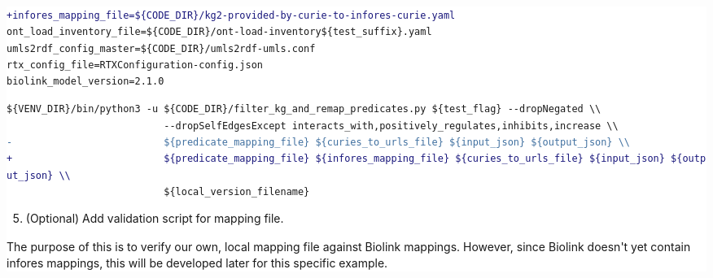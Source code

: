 ```diff
+infores_mapping_file=${CODE_DIR}/kg2-provided-by-curie-to-infores-curie.yaml
ont_load_inventory_file=${CODE_DIR}/ont-load-inventory${test_suffix}.yaml
umls2rdf_config_master=${CODE_DIR}/umls2rdf-umls.conf
rtx_config_file=RTXConfiguration-config.json
biolink_model_version=2.1.0

```

```diff
${VENV_DIR}/bin/python3 -u ${CODE_DIR}/filter_kg_and_remap_predicates.py ${test_flag} --dropNegated \\
                           --dropSelfEdgesExcept interacts_with,positively_regulates,inhibits,increase \\
-                          ${predicate_mapping_file} ${curies_to_urls_file} ${input_json} ${output_json} \\
+                          ${predicate_mapping_file} ${infores_mapping_file} ${curies_to_urls_file} ${input_json} ${output_json} \\
                           ${local_version_filename}
```

5. (Optional) Add validation script for mapping file.

The purpose of this is to verify our own, local mapping file against Biolink mappings. However, since Biolink doesn't yet contain infores mappings, this will be developed later for this specific example.